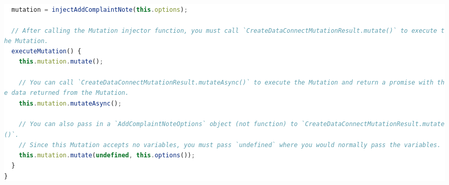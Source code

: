 ```javascript
  mutation = injectAddComplaintNote(this.options);

  // After calling the Mutation injector function, you must call `CreateDataConnectMutationResult.mutate()` to execute the Mutation.
  executeMutation() {
    this.mutation.mutate();

    // You can call `CreateDataConnectMutationResult.mutateAsync()` to execute the Mutation and return a promise with the data returned from the Mutation.
    this.mutation.mutateAsync();

    // You can also pass in a `AddComplaintNoteOptions` object (not function) to `CreateDataConnectMutationResult.mutate()`.
    // Since this Mutation accepts no variables, you must pass `undefined` where you would normally pass the variables.
    this.mutation.mutate(undefined, this.options());
  }
}
```

